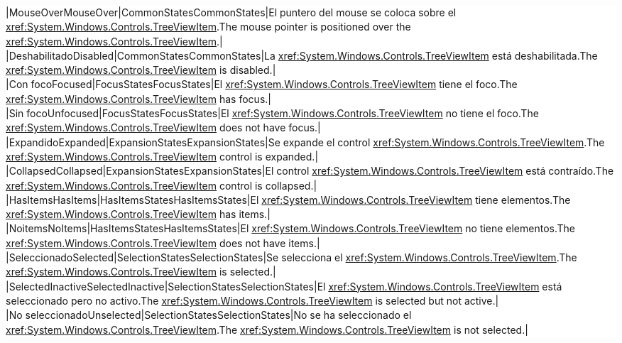 |<span data-ttu-id="541dd-140">MouseOver</span><span class="sxs-lookup"><span data-stu-id="541dd-140">MouseOver</span></span>|<span data-ttu-id="541dd-141">CommonStates</span><span class="sxs-lookup"><span data-stu-id="541dd-141">CommonStates</span></span>|<span data-ttu-id="541dd-142">El puntero del mouse se coloca sobre el <xref:System.Windows.Controls.TreeViewItem>.</span><span class="sxs-lookup"><span data-stu-id="541dd-142">The mouse pointer is positioned over the <xref:System.Windows.Controls.TreeViewItem>.</span></span>|  
|<span data-ttu-id="541dd-143">Deshabilitado</span><span class="sxs-lookup"><span data-stu-id="541dd-143">Disabled</span></span>|<span data-ttu-id="541dd-144">CommonStates</span><span class="sxs-lookup"><span data-stu-id="541dd-144">CommonStates</span></span>|<span data-ttu-id="541dd-145">La <xref:System.Windows.Controls.TreeViewItem> está deshabilitada.</span><span class="sxs-lookup"><span data-stu-id="541dd-145">The <xref:System.Windows.Controls.TreeViewItem> is disabled.</span></span>|  
|<span data-ttu-id="541dd-146">Con foco</span><span class="sxs-lookup"><span data-stu-id="541dd-146">Focused</span></span>|<span data-ttu-id="541dd-147">FocusStates</span><span class="sxs-lookup"><span data-stu-id="541dd-147">FocusStates</span></span>|<span data-ttu-id="541dd-148">El <xref:System.Windows.Controls.TreeViewItem> tiene el foco.</span><span class="sxs-lookup"><span data-stu-id="541dd-148">The <xref:System.Windows.Controls.TreeViewItem> has focus.</span></span>|  
|<span data-ttu-id="541dd-149">Sin foco</span><span class="sxs-lookup"><span data-stu-id="541dd-149">Unfocused</span></span>|<span data-ttu-id="541dd-150">FocusStates</span><span class="sxs-lookup"><span data-stu-id="541dd-150">FocusStates</span></span>|<span data-ttu-id="541dd-151">El <xref:System.Windows.Controls.TreeViewItem> no tiene el foco.</span><span class="sxs-lookup"><span data-stu-id="541dd-151">The <xref:System.Windows.Controls.TreeViewItem> does not have focus.</span></span>|  
|<span data-ttu-id="541dd-152">Expandido</span><span class="sxs-lookup"><span data-stu-id="541dd-152">Expanded</span></span>|<span data-ttu-id="541dd-153">ExpansionStates</span><span class="sxs-lookup"><span data-stu-id="541dd-153">ExpansionStates</span></span>|<span data-ttu-id="541dd-154">Se expande el control <xref:System.Windows.Controls.TreeViewItem>.</span><span class="sxs-lookup"><span data-stu-id="541dd-154">The <xref:System.Windows.Controls.TreeViewItem> control is expanded.</span></span>|  
|<span data-ttu-id="541dd-155">Collapsed</span><span class="sxs-lookup"><span data-stu-id="541dd-155">Collapsed</span></span>|<span data-ttu-id="541dd-156">ExpansionStates</span><span class="sxs-lookup"><span data-stu-id="541dd-156">ExpansionStates</span></span>|<span data-ttu-id="541dd-157">El control <xref:System.Windows.Controls.TreeViewItem> está contraído.</span><span class="sxs-lookup"><span data-stu-id="541dd-157">The <xref:System.Windows.Controls.TreeViewItem> control is collapsed.</span></span>|  
|<span data-ttu-id="541dd-158">HasItems</span><span class="sxs-lookup"><span data-stu-id="541dd-158">HasItems</span></span>|<span data-ttu-id="541dd-159">HasItemsStates</span><span class="sxs-lookup"><span data-stu-id="541dd-159">HasItemsStates</span></span>|<span data-ttu-id="541dd-160">El <xref:System.Windows.Controls.TreeViewItem> tiene elementos.</span><span class="sxs-lookup"><span data-stu-id="541dd-160">The <xref:System.Windows.Controls.TreeViewItem> has items.</span></span>|  
|<span data-ttu-id="541dd-161">Noitems</span><span class="sxs-lookup"><span data-stu-id="541dd-161">NoItems</span></span>|<span data-ttu-id="541dd-162">HasItemsStates</span><span class="sxs-lookup"><span data-stu-id="541dd-162">HasItemsStates</span></span>|<span data-ttu-id="541dd-163">El <xref:System.Windows.Controls.TreeViewItem> no tiene elementos.</span><span class="sxs-lookup"><span data-stu-id="541dd-163">The <xref:System.Windows.Controls.TreeViewItem> does not have items.</span></span>|  
|<span data-ttu-id="541dd-164">Seleccionado</span><span class="sxs-lookup"><span data-stu-id="541dd-164">Selected</span></span>|<span data-ttu-id="541dd-165">SelectionStates</span><span class="sxs-lookup"><span data-stu-id="541dd-165">SelectionStates</span></span>|<span data-ttu-id="541dd-166">Se selecciona el <xref:System.Windows.Controls.TreeViewItem>.</span><span class="sxs-lookup"><span data-stu-id="541dd-166">The <xref:System.Windows.Controls.TreeViewItem> is selected.</span></span>|  
|<span data-ttu-id="541dd-167">SelectedInactive</span><span class="sxs-lookup"><span data-stu-id="541dd-167">SelectedInactive</span></span>|<span data-ttu-id="541dd-168">SelectionStates</span><span class="sxs-lookup"><span data-stu-id="541dd-168">SelectionStates</span></span>|<span data-ttu-id="541dd-169">El <xref:System.Windows.Controls.TreeViewItem> está seleccionado pero no activo.</span><span class="sxs-lookup"><span data-stu-id="541dd-169">The <xref:System.Windows.Controls.TreeViewItem> is selected but not active.</span></span>|  
|<span data-ttu-id="541dd-170">No seleccionado</span><span class="sxs-lookup"><span data-stu-id="541dd-170">Unselected</span></span>|<span data-ttu-id="541dd-171">SelectionStates</span><span class="sxs-lookup"><span data-stu-id="541dd-171">SelectionStates</span></span>|<span data-ttu-id="541dd-172">No se ha seleccionado el <xref:System.Windows.Controls.TreeViewItem>.</span><span class="sxs-lookup"><span data-stu-id="541dd-172">The <xref:System.Windows.Controls.TreeViewItem> is not selected.</span></span>|  